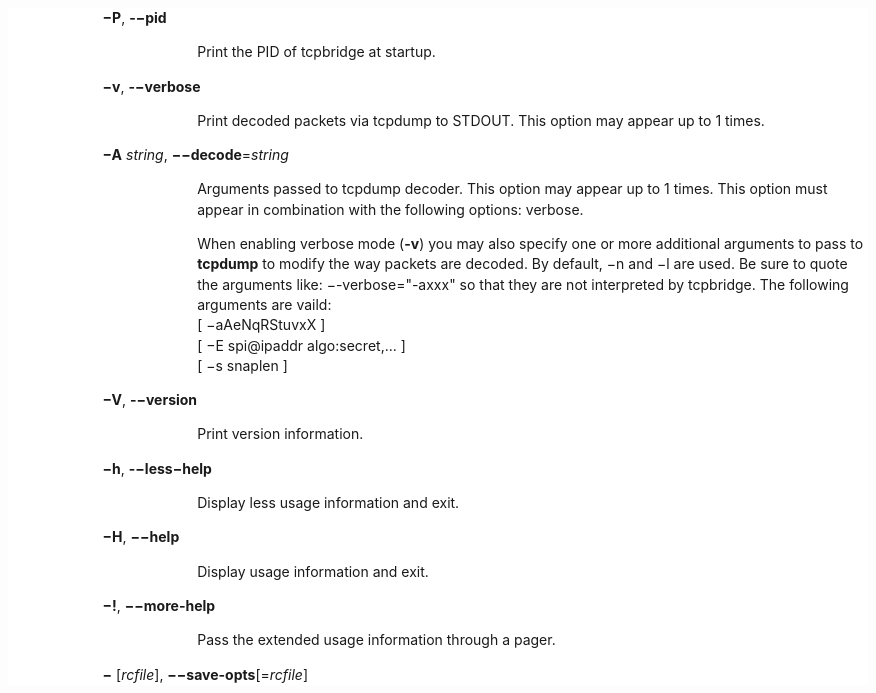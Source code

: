 <p style="margin-left:11%;"><b>&minus;P</b>,
<b>-&minus;pid</b></p>

<p style="margin-left:22%;">Print the PID of tcpbridge at
startup.</p>

<p style="margin-left:11%;"><b>&minus;v</b>,
<b>-&minus;verbose</b></p>

<p style="margin-left:22%;">Print decoded packets via
tcpdump to STDOUT. This option may appear up to 1 times.</p>

<p style="margin-left:11%;"><b>&minus;A</b> <i>string</i>,
<b>&minus;&minus;decode</b>=<i>string</i></p>

<p style="margin-left:22%;">Arguments passed to tcpdump
decoder. This option may appear up to 1 times. This option
must appear in combination with the following options:
verbose.</p>

<p style="margin-left:22%; margin-top: 1em">When enabling
verbose mode (<b>-v</b>) you may also specify one or more
additional arguments to pass to <b>tcpdump</b> to modify the
way packets are decoded. By default, &minus;n and &minus;l
are used. Be sure to quote the arguments like:
&minus;-verbose=&quot;-axxx&quot; so that they are not
interpreted by tcpbridge. The following arguments are vaild:
<br>
[ &minus;aAeNqRStuvxX ] <br>
[ &minus;E spi@ipaddr algo:secret,... ] <br>
[ &minus;s snaplen ]</p>

<p style="margin-left:11%;"><b>&minus;V</b>,
<b>-&minus;version</b></p>

<p style="margin-left:22%;">Print version information.</p>

<p style="margin-left:11%;"><b>&minus;h</b>,
<b>-&minus;less&minus;help</b></p>

<p style="margin-left:22%;">Display less usage information
and exit.</p>

<p style="margin-left:11%;"><b>&minus;H</b>,
<b>&minus;&minus;help</b></p>

<p style="margin-left:22%;">Display usage information and
exit.</p>

<p style="margin-left:11%;"><b>&minus;!</b>,
<b>&minus;&minus;more-help</b></p>

<p style="margin-left:22%;">Pass the extended usage
information through a pager.</p>

<p style="margin-left:11%;"><b>&minus;</b> [<i>rcfile</i>],
<b>&minus;&minus;save-opts</b>[=<i>rcfile</i>]</p>
